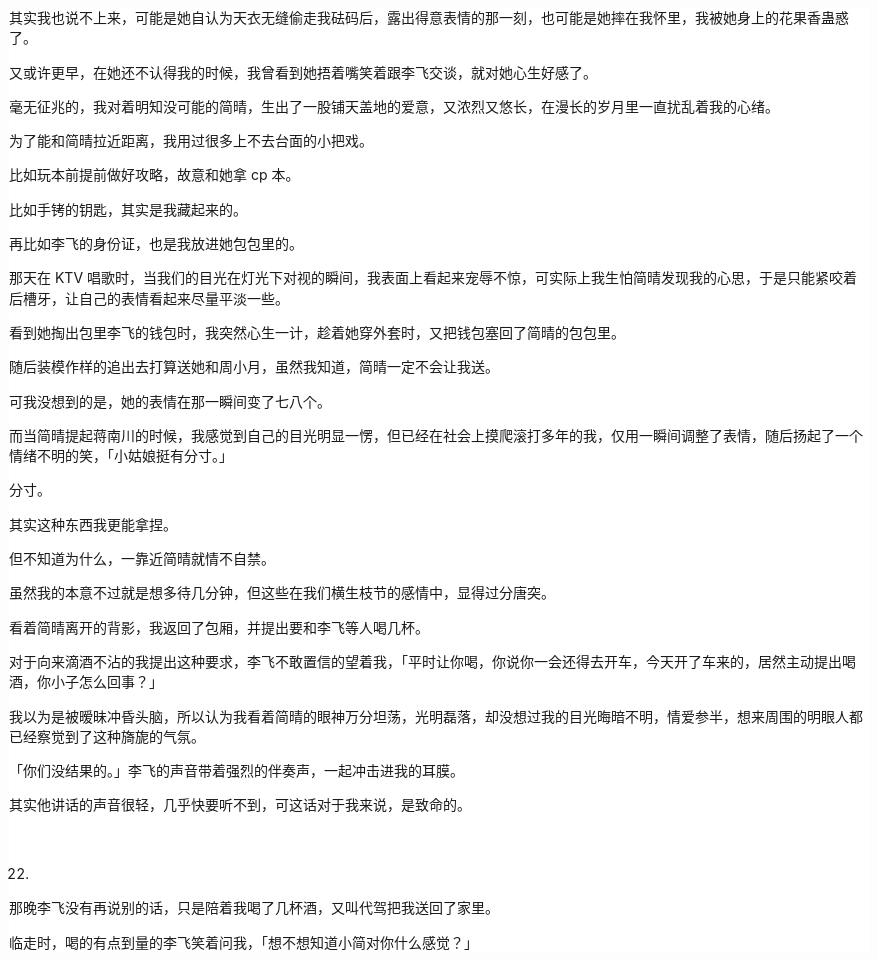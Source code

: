 
其实我也说不上来，可能是她自认为天衣无缝偷走我砝码后，露出得意表情的那一刻，也可能是她摔在我怀里，我被她身上的花果香蛊惑了。


又或许更早，在她还不认得我的时候，我曾看到她捂着嘴笑着跟李飞交谈，就对她心生好感了。


毫无征兆的，我对着明知没可能的简晴，生出了一股铺天盖地的爱意，又浓烈又悠长，在漫长的岁月里一直扰乱着我的心绪。


为了能和简晴拉近距离，我用过很多上不去台面的小把戏。


比如玩本前提前做好攻略，故意和她拿 cp 本。


比如手铐的钥匙，其实是我藏起来的。


再比如李飞的身份证，也是我放进她包包里的。


那天在 KTV 唱歌时，当我们的目光在灯光下对视的瞬间，我表面上看起来宠辱不惊，可实际上我生怕简晴发现我的心思，于是只能紧咬着后槽牙，让自己的表情看起来尽量平淡一些。


看到她掏出包里李飞的钱包时，我突然心生一计，趁着她穿外套时，又把钱包塞回了简晴的包包里。


随后装模作样的追出去打算送她和周小月，虽然我知道，简晴一定不会让我送。


可我没想到的是，她的表情在那一瞬间变了七八个。


而当简晴提起蒋南川的时候，我感觉到自己的目光明显一愣，但已经在社会上摸爬滚打多年的我，仅用一瞬间调整了表情，随后扬起了一个情绪不明的笑，「小姑娘挺有分寸。」


分寸。


其实这种东西我更能拿捏。


但不知道为什么，一靠近简晴就情不自禁。


虽然我的本意不过就是想多待几分钟，但这些在我们横生枝节的感情中，显得过分唐突。


看着简晴离开的背影，我返回了包厢，并提出要和李飞等人喝几杯。


对于向来滴酒不沾的我提出这种要求，李飞不敢置信的望着我，「平时让你喝，你说你一会还得去开车，今天开了车来的，居然主动提出喝酒，你小子怎么回事？」


我以为是被暧昧冲昏头脑，所以认为我看着简晴的眼神万分坦荡，光明磊落，却没想过我的目光晦暗不明，情爱参半，想来周围的明眼人都已经察觉到了这种旖旎的气氛。


「你们没结果的。」李飞的声音带着强烈的伴奏声，一起冲击进我的耳膜。


其实他讲话的声音很轻，几乎快要听不到，可这话对于我来说，是致命的。


 


22.


那晚李飞没有再说别的话，只是陪着我喝了几杯酒，又叫代驾把我送回了家里。


临走时，喝的有点到量的李飞笑着问我，「想不想知道小简对你什么感觉？」
